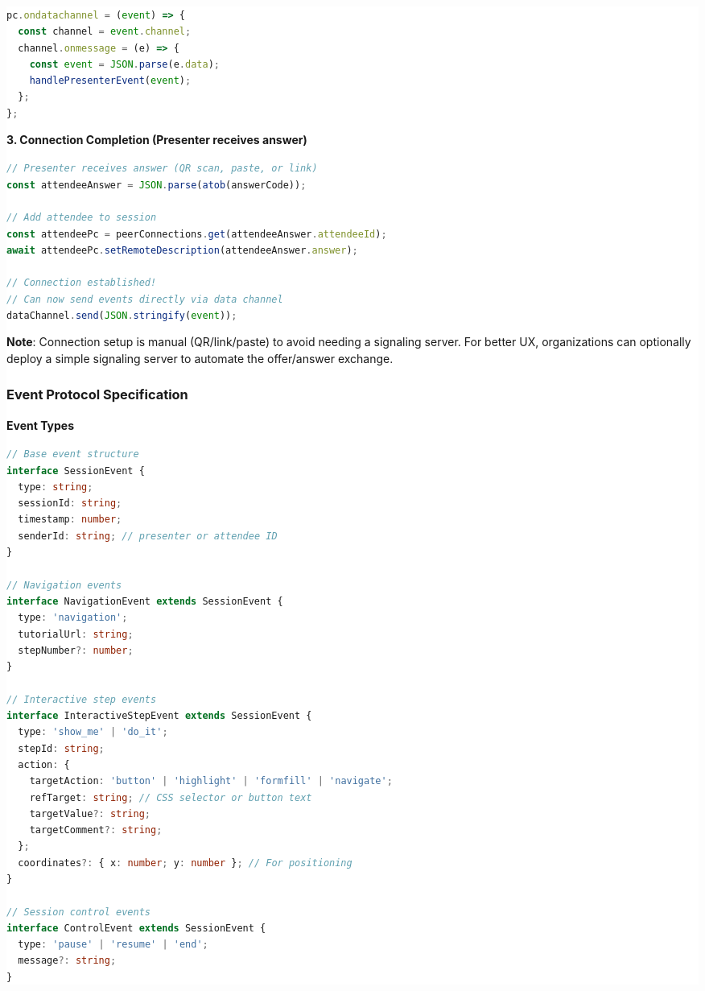 ```typescript
pc.ondatachannel = (event) => {
  const channel = event.channel;
  channel.onmessage = (e) => {
    const event = JSON.parse(e.data);
    handlePresenterEvent(event);
  };
};
```

**3. Connection Completion (Presenter receives answer)**
```typescript
// Presenter receives answer (QR scan, paste, or link)
const attendeeAnswer = JSON.parse(atob(answerCode));

// Add attendee to session
const attendeePc = peerConnections.get(attendeeAnswer.attendeeId);
await attendeePc.setRemoteDescription(attendeeAnswer.answer);

// Connection established!
// Can now send events directly via data channel
dataChannel.send(JSON.stringify(event));
```

**Note**: Connection setup is manual (QR/link/paste) to avoid needing a signaling server. For better UX, organizations can optionally deploy a simple signaling server to automate the offer/answer exchange.

### Event Protocol Specification

**Event Types**

```typescript
// Base event structure
interface SessionEvent {
  type: string;
  sessionId: string;
  timestamp: number;
  senderId: string; // presenter or attendee ID
}

// Navigation events
interface NavigationEvent extends SessionEvent {
  type: 'navigation';
  tutorialUrl: string;
  stepNumber?: number;
}

// Interactive step events
interface InteractiveStepEvent extends SessionEvent {
  type: 'show_me' | 'do_it';
  stepId: string;
  action: {
    targetAction: 'button' | 'highlight' | 'formfill' | 'navigate';
    refTarget: string; // CSS selector or button text
    targetValue?: string;
    targetComment?: string;
  };
  coordinates?: { x: number; y: number }; // For positioning
}

// Session control events
interface ControlEvent extends SessionEvent {
  type: 'pause' | 'resume' | 'end';
  message?: string;
}
```